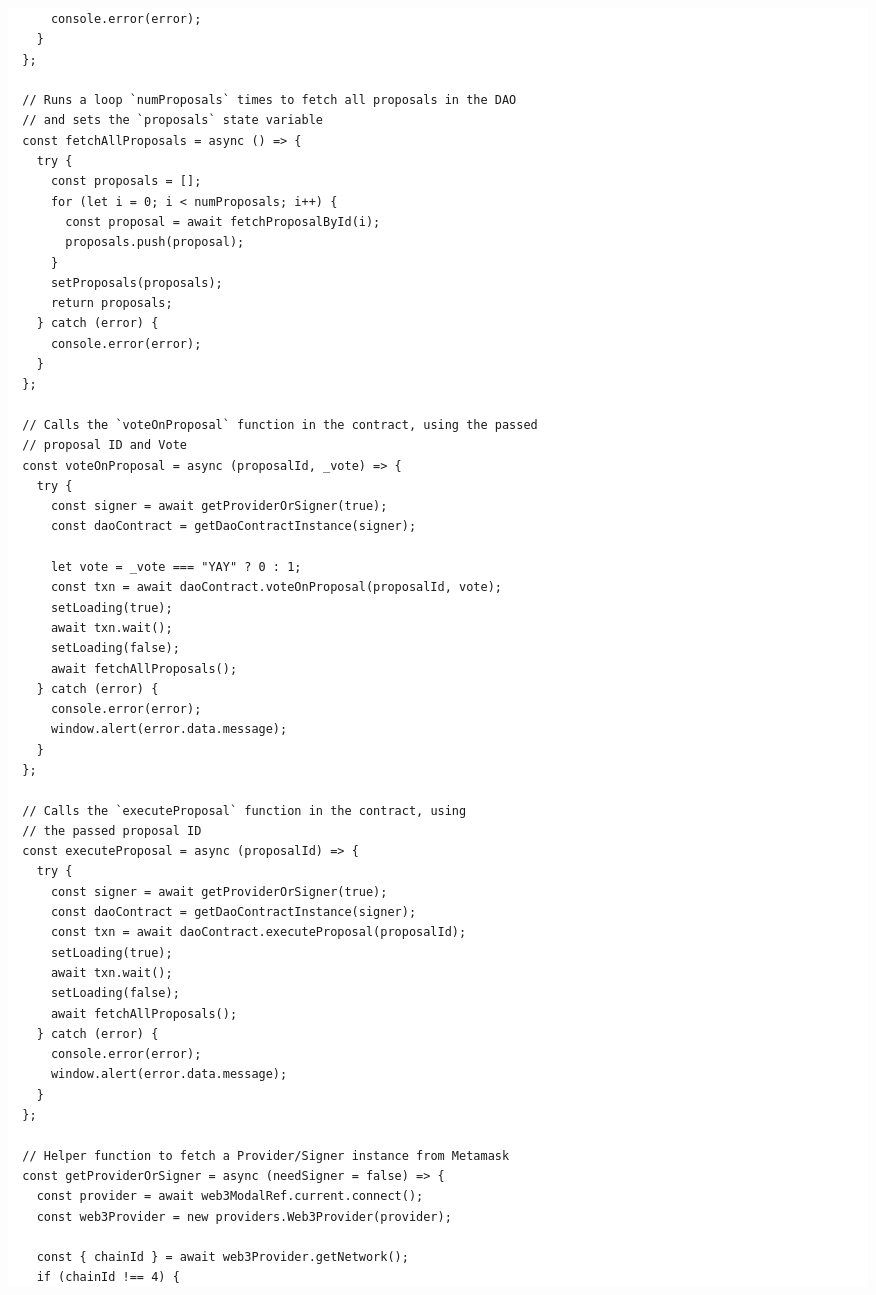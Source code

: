 ```
      console.error(error);
    }
  };

  // Runs a loop `numProposals` times to fetch all proposals in the DAO
  // and sets the `proposals` state variable
  const fetchAllProposals = async () => {
    try {
      const proposals = [];
      for (let i = 0; i < numProposals; i++) {
        const proposal = await fetchProposalById(i);
        proposals.push(proposal);
      }
      setProposals(proposals);
      return proposals;
    } catch (error) {
      console.error(error);
    }
  };

  // Calls the `voteOnProposal` function in the contract, using the passed
  // proposal ID and Vote
  const voteOnProposal = async (proposalId, _vote) => {
    try {
      const signer = await getProviderOrSigner(true);
      const daoContract = getDaoContractInstance(signer);

      let vote = _vote === "YAY" ? 0 : 1;
      const txn = await daoContract.voteOnProposal(proposalId, vote);
      setLoading(true);
      await txn.wait();
      setLoading(false);
      await fetchAllProposals();
    } catch (error) {
      console.error(error);
      window.alert(error.data.message);
    }
  };

  // Calls the `executeProposal` function in the contract, using
  // the passed proposal ID
  const executeProposal = async (proposalId) => {
    try {
      const signer = await getProviderOrSigner(true);
      const daoContract = getDaoContractInstance(signer);
      const txn = await daoContract.executeProposal(proposalId);
      setLoading(true);
      await txn.wait();
      setLoading(false);
      await fetchAllProposals();
    } catch (error) {
      console.error(error);
      window.alert(error.data.message);
    }
  };

  // Helper function to fetch a Provider/Signer instance from Metamask
  const getProviderOrSigner = async (needSigner = false) => {
    const provider = await web3ModalRef.current.connect();
    const web3Provider = new providers.Web3Provider(provider);

    const { chainId } = await web3Provider.getNetwork();
    if (chainId !== 4) {
```